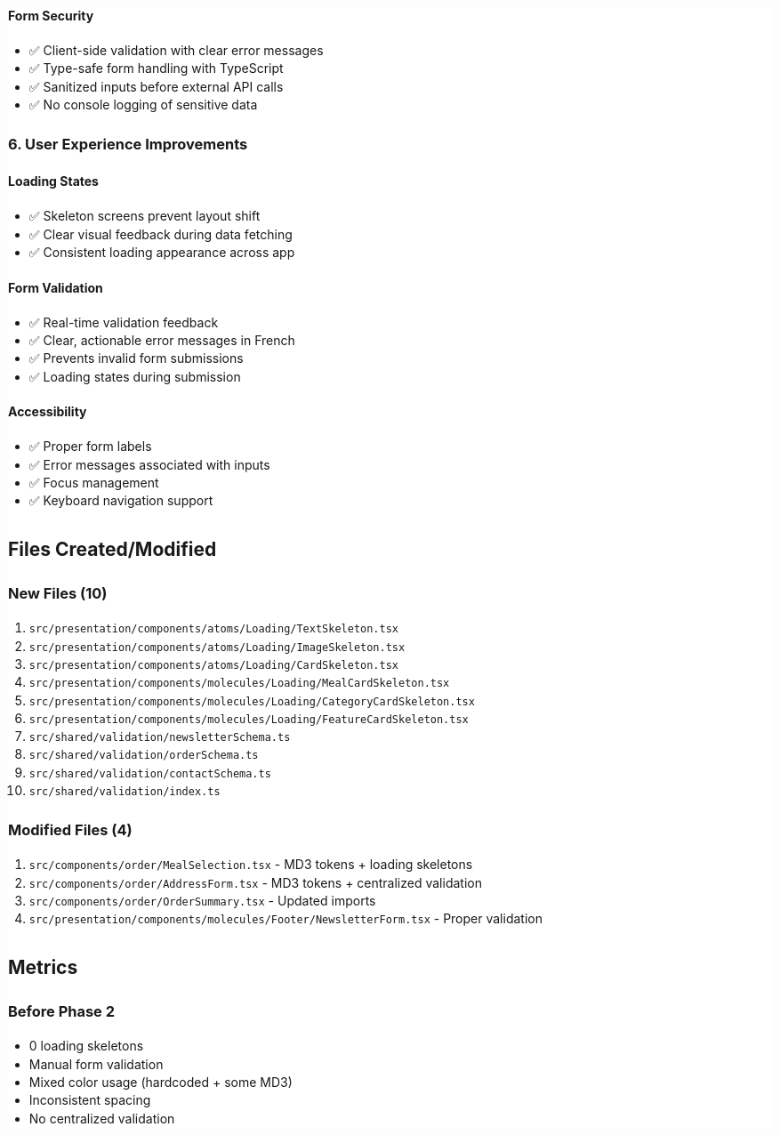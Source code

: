 #### Form Security
- ✅ Client-side validation with clear error messages
- ✅ Type-safe form handling with TypeScript
- ✅ Sanitized inputs before external API calls
- ✅ No console logging of sensitive data

### 6. User Experience Improvements

#### Loading States
- ✅ Skeleton screens prevent layout shift
- ✅ Clear visual feedback during data fetching
- ✅ Consistent loading appearance across app

#### Form Validation
- ✅ Real-time validation feedback
- ✅ Clear, actionable error messages in French
- ✅ Prevents invalid form submissions
- ✅ Loading states during submission

#### Accessibility
- ✅ Proper form labels
- ✅ Error messages associated with inputs
- ✅ Focus management
- ✅ Keyboard navigation support

## Files Created/Modified

### New Files (10)
1. `src/presentation/components/atoms/Loading/TextSkeleton.tsx`
2. `src/presentation/components/atoms/Loading/ImageSkeleton.tsx`
3. `src/presentation/components/atoms/Loading/CardSkeleton.tsx`
4. `src/presentation/components/molecules/Loading/MealCardSkeleton.tsx`
5. `src/presentation/components/molecules/Loading/CategoryCardSkeleton.tsx`
6. `src/presentation/components/molecules/Loading/FeatureCardSkeleton.tsx`
7. `src/shared/validation/newsletterSchema.ts`
8. `src/shared/validation/orderSchema.ts`
9. `src/shared/validation/contactSchema.ts`
10. `src/shared/validation/index.ts`

### Modified Files (4)
1. `src/components/order/MealSelection.tsx` - MD3 tokens + loading skeletons
2. `src/components/order/AddressForm.tsx` - MD3 tokens + centralized validation
3. `src/components/order/OrderSummary.tsx` - Updated imports
4. `src/presentation/components/molecules/Footer/NewsletterForm.tsx` - Proper validation

## Metrics

### Before Phase 2
- 0 loading skeletons
- Manual form validation
- Mixed color usage (hardcoded + some MD3)
- Inconsistent spacing
- No centralized validation
